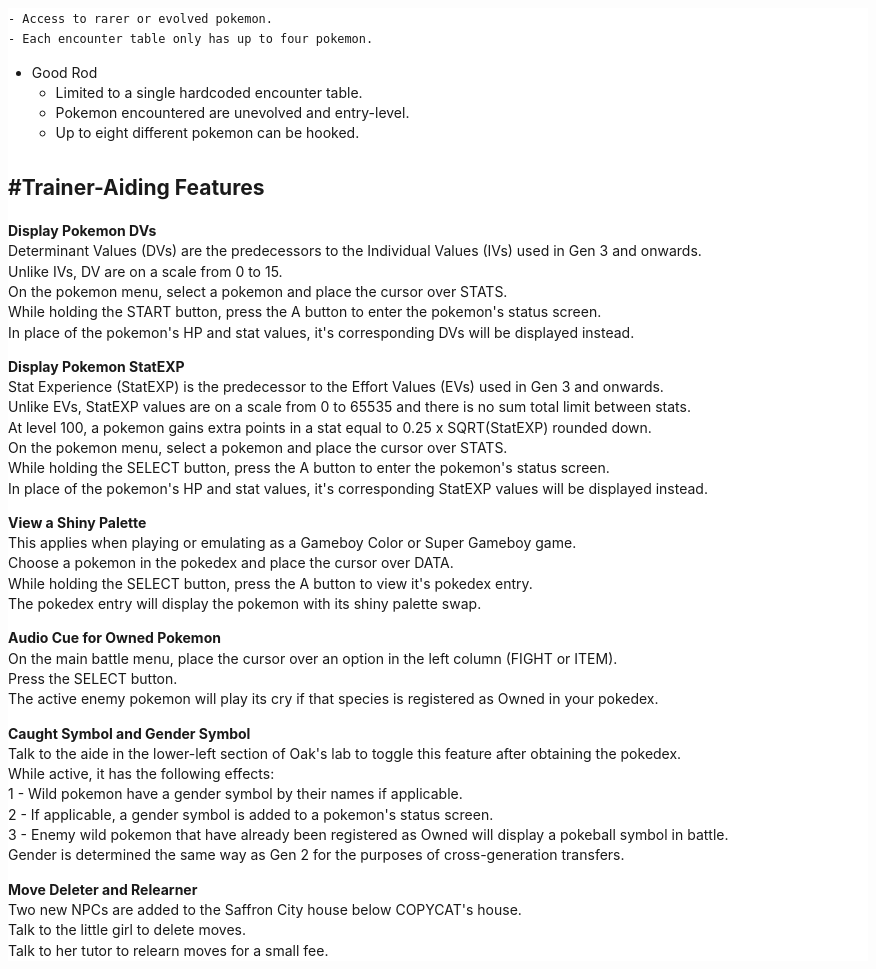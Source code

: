 	- Access to rarer or evolved pokemon.   
	- Each encounter table only has up to four pokemon.   
  - Good Rod  
    - Limited to a single hardcoded encounter table.  
	- Pokemon encountered are unevolved and entry-level.  
    - Up to eight different pokemon can be hooked.  


#Trainer-Aiding Features
-----------------------------------------------
**Display Pokemon DVs**  
Determinant Values (DVs) are the predecessors to the Individual Values (IVs) used in Gen 3 and onwards.  
Unlike IVs, DV are on a scale from 0 to 15.  
On the pokemon menu, select a pokemon and place the cursor over STATS.  
While holding the START button, press the A button to enter the pokemon's status screen.  
In place of the pokemon's HP and stat values, it's corresponding DVs will be displayed instead.  

**Display Pokemon StatEXP**  
Stat Experience (StatEXP) is the predecessor to the Effort Values (EVs) used in Gen 3 and onwards.  
Unlike EVs, StatEXP values are on a scale from 0 to 65535 and there is no sum total limit between stats.  
At level 100, a pokemon gains extra points in a stat equal to 0.25 x SQRT(StatEXP) rounded down.  
On the pokemon menu, select a pokemon and place the cursor over STATS.  
While holding the SELECT button, press the A button to enter the pokemon's status screen.  
In place of the pokemon's HP and stat values, it's corresponding StatEXP values will be displayed instead.  

**View a Shiny Palette**  
This applies when playing or emulating as a Gameboy Color or Super Gameboy game.  
Choose a pokemon in the pokedex and place the cursor over DATA.  
While holding the SELECT button, press the A button to view it's pokedex entry.  
The pokedex entry will display the pokemon with its shiny palette swap.  

**Audio Cue for Owned Pokemon**  
On the main battle menu, place the cursor over an option in the left column (FIGHT or ITEM).  
Press the SELECT button.  
The active enemy pokemon will play its cry if that species is registered as Owned in your pokedex.  

**Caught Symbol and Gender Symbol**  
Talk to the aide in the lower-left section of Oak's lab to toggle this feature after obtaining the pokedex.  
While active, it has the following effects:  
1 - Wild pokemon have a gender symbol by their names if applicable.  
2 - If applicable, a gender symbol is added to a pokemon's status screen.  
3 - Enemy wild pokemon that have already been registered as Owned will display a pokeball symbol in battle.  
Gender is determined the same way as Gen 2 for the purposes of cross-generation transfers.  

**Move Deleter and Relearner**  
Two new NPCs are added to the Saffron City house below COPYCAT's house.  
Talk to the little girl to delete moves.  
Talk to her tutor to relearn moves for a small fee.  
